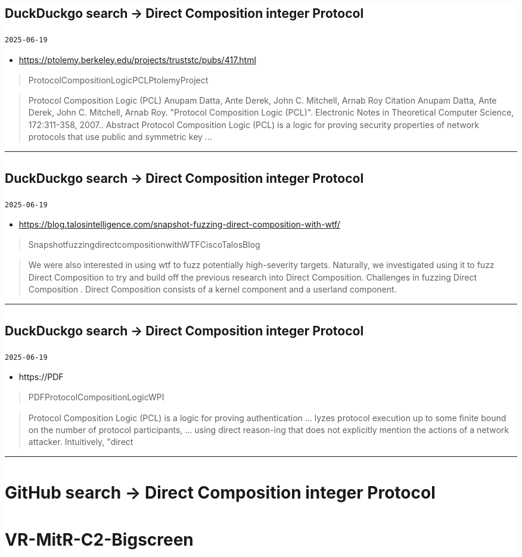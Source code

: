 
## DuckDuckgo search -> Direct Composition integer Protocol
`2025-06-19`

* https://ptolemy.berkeley.edu/projects/truststc/pubs/417.html

<blockquote>
 ProtocolCompositionLogicPCLPtolemyProject
</blockquote>
<blockquote>
Protocol Composition Logic (PCL) Anupam Datta, Ante Derek, John C. Mitchell, Arnab Roy Citation Anupam Datta, Ante Derek, John C. Mitchell, Arnab Roy. &quot;Protocol Composition Logic (PCL)&quot;. Electronic Notes in Theoretical Computer Science, 172:311-358, 2007.. Abstract Protocol Composition Logic (PCL) is a logic for proving security properties of network protocols that use public and symmetric key ...
</blockquote>

---

## DuckDuckgo search -> Direct Composition integer Protocol
`2025-06-19`

* https://blog.talosintelligence.com/snapshot-fuzzing-direct-composition-with-wtf/

<blockquote>
 SnapshotfuzzingdirectcompositionwithWTFCiscoTalosBlog
</blockquote>
<blockquote>
We were also interested in using wtf to fuzz potentially high-severity targets. Naturally, we investigated using it to fuzz Direct Composition to try and build off the previous research into Direct Composition. Challenges in fuzzing Direct Composition . Direct Composition consists of a kernel component and a userland component.
</blockquote>

---

## DuckDuckgo search -> Direct Composition integer Protocol
`2025-06-19`

* https://PDF

<blockquote>
 PDFProtocolCompositionLogicWPI
</blockquote>
<blockquote>
Protocol Composition Logic (PCL) is a logic for proving authentication ... lyzes protocol execution up to some ﬁnite bound on the number of protocol participants, ... using direct reason-ing that does not explicitly mention the actions of a network attacker. Intuitively, &quot;direct
</blockquote>

---

# GitHub search -> Direct Composition integer Protocol
# VR-MitR-C2-Bigscreen
